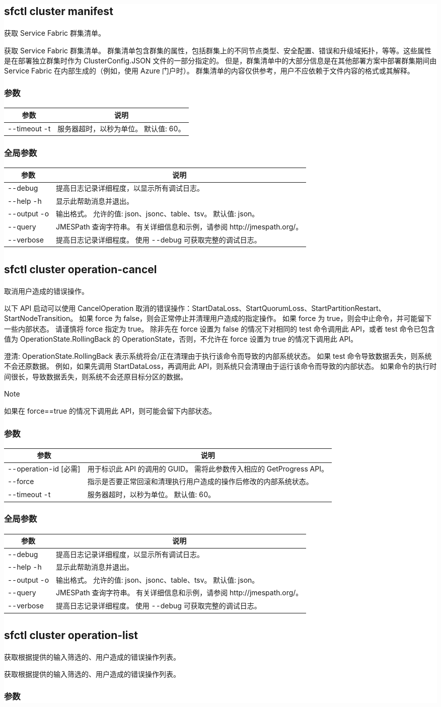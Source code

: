 ## <a name="sfctl-cluster-manifest"></a>sfctl cluster manifest
获取 Service Fabric 群集清单。

获取 Service Fabric 群集清单。 群集清单包含群集的属性，包括群集上的不同节点类型、安全配置、错误和升级域拓扑，等等。这些属性是在部署独立群集时作为 ClusterConfig.JSON 文件的一部分指定的。 但是，群集清单中的大部分信息是在其他部署方案中部署群集期间由 Service Fabric 在内部生成的（例如，使用 Azure 门户时）。 群集清单的内容仅供参考，用户不应依赖于文件内容的格式或其解释。

### <a name="arguments"></a>参数

|参数|说明|
| --- | --- |
| --timeout -t | 服务器超时，以秒为单位。  默认值\: 60。 |

### <a name="global-arguments"></a>全局参数

|参数|说明|
| --- | --- |
| --debug | 提高日志记录详细程度，以显示所有调试日志。 |
| --help -h | 显示此帮助消息并退出。 |
| --output -o | 输出格式。  允许的值\: json、jsonc、table、tsv。  默认值\: json。 |
| --query | JMESPath 查询字符串。 有关详细信息和示例，请参阅 http\://jmespath.org/。 |
| --verbose | 提高日志记录详细程度。 使用 --debug 可获取完整的调试日志。 |

## <a name="sfctl-cluster-operation-cancel"></a>sfctl cluster operation-cancel
取消用户造成的错误操作。

以下 API 启动可以使用 CancelOperation 取消的错误操作：StartDataLoss、StartQuorumLoss、StartPartitionRestart、StartNodeTransition。 如果 force 为 false，则会正常停止并清理用户造成的指定操作。  如果 force 为 true，则会中止命令，并可能留下一些内部状态。  请谨慎将 force 指定为 true。 除非先在 force 设置为 false 的情况下对相同的 test 命令调用此 API，或者 test 命令已包含值为 OperationState.RollingBack 的 OperationState，否则，不允许在 force 设置为 true 的情况下调用此 API。 

澄清\: OperationState.RollingBack 表示系统将会/正在清理由于执行该命令而导致的内部系统状态。  如果 test 命令导致数据丢失，则系统不会还原数据。  例如，如果先调用 StartDataLoss，再调用此 API，则系统只会清理由于运行该命令而导致的内部状态。 如果命令的执行时间很长，导致数据丢失，则系统不会还原目标分区的数据。 

> [!NOTE]
> 如果在 force==true 的情况下调用此 API，则可能会留下内部状态。

### <a name="arguments"></a>参数

|参数|说明|
| --- | --- |
| --operation-id [必需] | 用于标识此 API 的调用的 GUID。  需将此参数传入相应的 GetProgress API。 |
| --force | 指示是否要正常回滚和清理执行用户造成的操作后修改的内部系统状态。 |
| --timeout -t | 服务器超时，以秒为单位。  默认值\: 60。 |

### <a name="global-arguments"></a>全局参数

|参数|说明|
| --- | --- |
| --debug | 提高日志记录详细程度，以显示所有调试日志。 |
| --help -h | 显示此帮助消息并退出。 |
| --output -o | 输出格式。  允许的值\: json、jsonc、table、tsv。  默认值\: json。 |
| --query | JMESPath 查询字符串。 有关详细信息和示例，请参阅 http\://jmespath.org/。 |
| --verbose | 提高日志记录详细程度。 使用 --debug 可获取完整的调试日志。 |

## <a name="sfctl-cluster-operation-list"></a>sfctl cluster operation-list
获取根据提供的输入筛选的、用户造成的错误操作列表。

获取根据提供的输入筛选的、用户造成的错误操作列表。

### <a name="arguments"></a>参数
